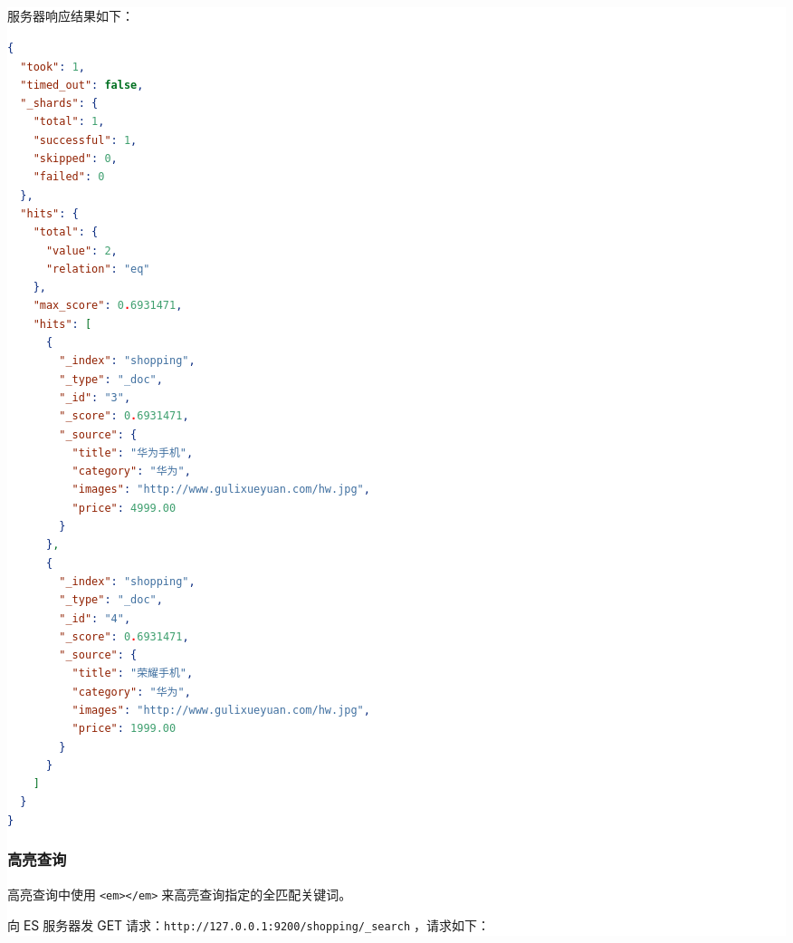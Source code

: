 服务器响应结果如下：

```json
{
  "took": 1,
  "timed_out": false,
  "_shards": {
    "total": 1,
    "successful": 1,
    "skipped": 0,
    "failed": 0
  },
  "hits": {
    "total": {
      "value": 2,
      "relation": "eq"
    },
    "max_score": 0.6931471,
    "hits": [
      {
        "_index": "shopping",
        "_type": "_doc",
        "_id": "3",
        "_score": 0.6931471,
        "_source": {
          "title": "华为手机",
          "category": "华为",
          "images": "http://www.gulixueyuan.com/hw.jpg",
          "price": 4999.00
        }
      },
      {
        "_index": "shopping",
        "_type": "_doc",
        "_id": "4",
        "_score": 0.6931471,
        "_source": {
          "title": "荣耀手机",
          "category": "华为",
          "images": "http://www.gulixueyuan.com/hw.jpg",
          "price": 1999.00
        }
      }
    ]
  }
}
```

### 高亮查询

高亮查询中使用 `<em></em>` 来高亮查询指定的全匹配关键词。

向 ES 服务器发 GET 请求：`http://127.0.0.1:9200/shopping/_search` ，请求如下：
